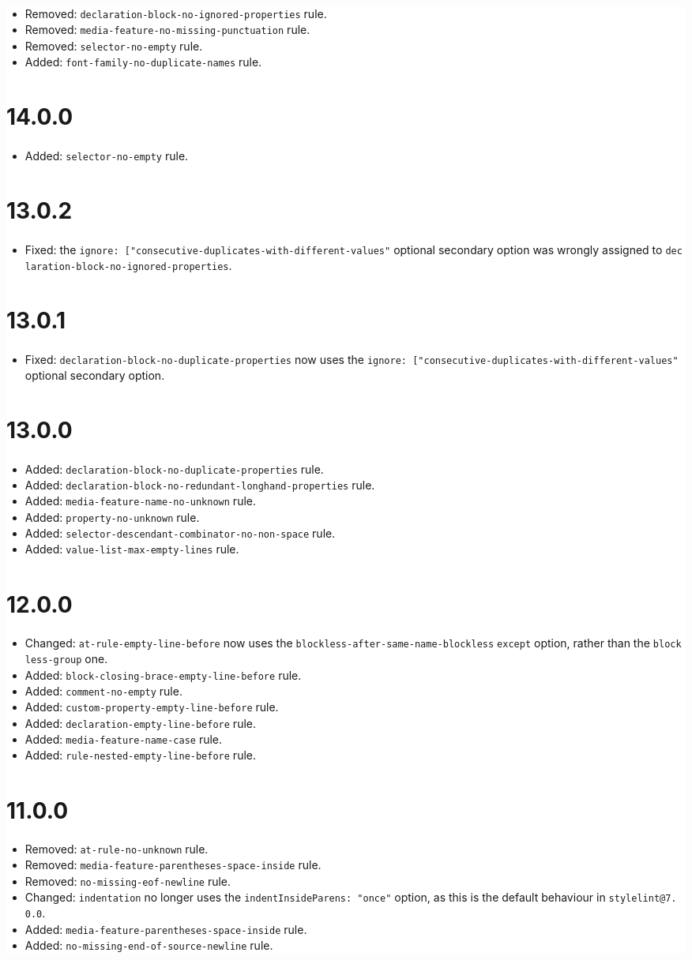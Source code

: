 -   Removed: `declaration-block-no-ignored-properties` rule.
-   Removed: `media-feature-no-missing-punctuation` rule.
-   Removed: `selector-no-empty` rule.
-   Added: `font-family-no-duplicate-names` rule.

# 14.0.0

-   Added: `selector-no-empty` rule.

# 13.0.2

-   Fixed: the `ignore: ["consecutive-duplicates-with-different-values"` optional secondary option was wrongly assigned to `declaration-block-no-ignored-properties`.

# 13.0.1

-   Fixed: `declaration-block-no-duplicate-properties` now uses the `ignore: ["consecutive-duplicates-with-different-values"` optional secondary option.

# 13.0.0

-   Added: `declaration-block-no-duplicate-properties` rule.
-   Added: `declaration-block-no-redundant-longhand-properties` rule.
-   Added: `media-feature-name-no-unknown` rule.
-   Added: `property-no-unknown` rule.
-   Added: `selector-descendant-combinator-no-non-space` rule.
-   Added: `value-list-max-empty-lines` rule.

# 12.0.0

-   Changed: `at-rule-empty-line-before` now uses the `blockless-after-same-name-blockless` `except` option, rather than the `blockless-group` one.
-   Added: `block-closing-brace-empty-line-before` rule.
-   Added: `comment-no-empty` rule.
-   Added: `custom-property-empty-line-before` rule.
-   Added: `declaration-empty-line-before` rule.
-   Added: `media-feature-name-case` rule.
-   Added: `rule-nested-empty-line-before` rule.

# 11.0.0

-   Removed: `at-rule-no-unknown` rule.
-   Removed: `media-feature-parentheses-space-inside` rule.
-   Removed: `no-missing-eof-newline` rule.
-   Changed: `indentation` no longer uses the `indentInsideParens: "once"` option, as this is the default behaviour in `stylelint@7.0.0`.
-   Added: `media-feature-parentheses-space-inside` rule.
-   Added: `no-missing-end-of-source-newline` rule.
